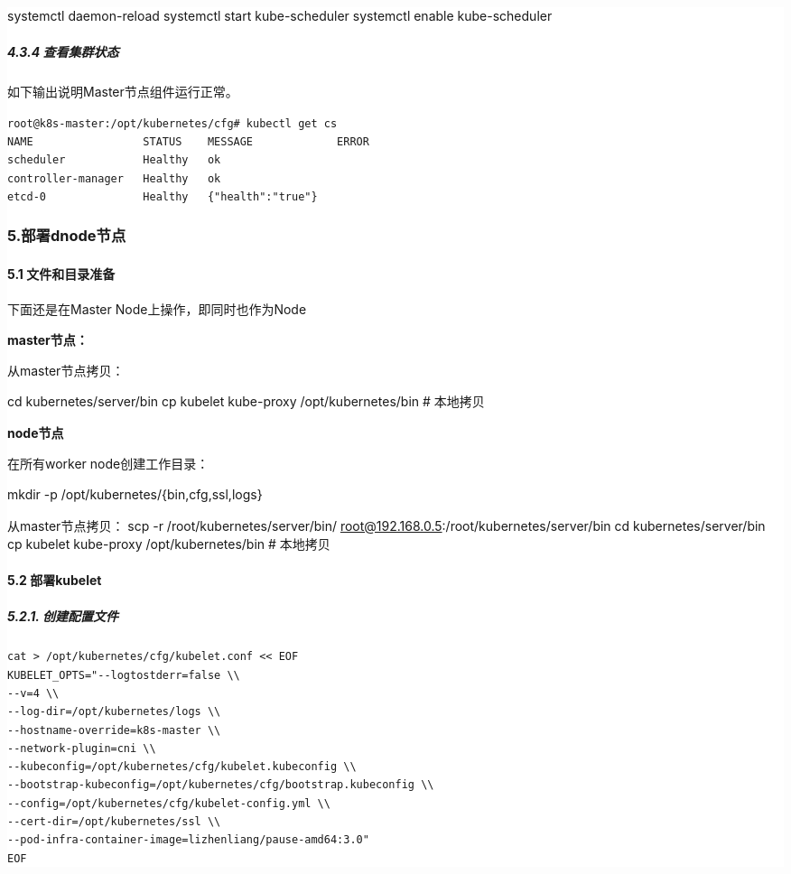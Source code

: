 systemctl daemon-reload
systemctl start kube-scheduler
systemctl enable kube-scheduler

##### 4.3.4 查看集群状态
如下输出说明Master节点组件运行正常。


```
root@k8s-master:/opt/kubernetes/cfg# kubectl get cs
NAME                 STATUS    MESSAGE             ERROR
scheduler            Healthy   ok                  
controller-manager   Healthy   ok                  
etcd-0               Healthy   {"health":"true"} 
```


### 5.部署dnode节点

#### 5.1 文件和目录准备

下面还是在Master Node上操作，即同时也作为Node

**master节点：**

从master节点拷贝：

cd kubernetes/server/bin
cp kubelet kube-proxy /opt/kubernetes/bin   # 本地拷贝

**node节点**

在所有worker node创建工作目录：

mkdir -p /opt/kubernetes/{bin,cfg,ssl,logs} 

从master节点拷贝：
scp -r /root/kubernetes/server/bin/ root@192.168.0.5:/root/kubernetes/server/bin
cd kubernetes/server/bin
cp kubelet kube-proxy /opt/kubernetes/bin   # 本地拷贝

#### 5.2 部署kubelet

##### 5.2.1. 创建配置文件
```
cat > /opt/kubernetes/cfg/kubelet.conf << EOF
KUBELET_OPTS="--logtostderr=false \\
--v=4 \\
--log-dir=/opt/kubernetes/logs \\
--hostname-override=k8s-master \\
--network-plugin=cni \\
--kubeconfig=/opt/kubernetes/cfg/kubelet.kubeconfig \\
--bootstrap-kubeconfig=/opt/kubernetes/cfg/bootstrap.kubeconfig \\
--config=/opt/kubernetes/cfg/kubelet-config.yml \\
--cert-dir=/opt/kubernetes/ssl \\
--pod-infra-container-image=lizhenliang/pause-amd64:3.0"
EOF
```
